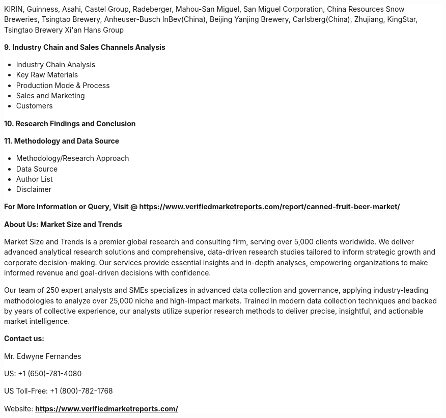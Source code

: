 KIRIN, Guinness, Asahi, Castel Group, Radeberger, Mahou-San Miguel, San Miguel Corporation, China Resources Snow Breweries, Tsingtao Brewery, Anheuser-Busch InBev(China), Beijing Yanjing Brewery, Carlsberg(China), Zhujiang, KingStar, Tsingtao Brewery Xi'an Hans Group</strong></p><p><strong>9. Industry Chain and Sales Channels Analysis</strong></p><ul><li>Industry Chain Analysis</li><li>Key Raw Materials</li><li>Production Mode &amp; Process</li><li>Sales and Marketing</li><li>Customers</li></ul><p><strong>10. Research Findings and Conclusion</strong></p><p><strong>11. Methodology and Data Source</strong></p><ul><li>Methodology/Research Approach</li><li>Data Source</li><li>Author List</li><li>Disclaimer</li></ul></p><p><strong>For More Information or Query, Visit @ <a href="https://www.verifiedmarketreports.com/report/canned-fruit-beer-market/">https://www.verifiedmarketreports.com/report/canned-fruit-beer-market/</a></strong></p><p><strong>About Us: Market Size and Trends</strong></p><p>Market Size and Trends is a premier global research and consulting firm, serving over 5,000 clients worldwide. We deliver advanced analytical research solutions and comprehensive, data-driven research studies tailored to inform strategic growth and corporate decision-making. Our services provide essential insights and in-depth analyses, empowering organizations to make informed revenue and goal-driven decisions with confidence.</p><p>Our team of 250 expert analysts and SMEs specializes in advanced data collection and governance, applying industry-leading methodologies to analyze over 25,000 niche and high-impact markets. Trained in modern data collection techniques and backed by years of collective experience, our analysts utilize superior research methods to deliver precise, insightful, and actionable market intelligence.</p><p><strong>Contact us:</strong></p><p>Mr. Edwyne Fernandes</p><p>US: +1 (650)-781-4080</p><p>US Toll-Free: +1 (800)-782-1768</p><p>Website: <strong><a href="https://www.verifiedmarketreports.com/">https://www.verifiedmarketreports.com/</a></strong></p>
